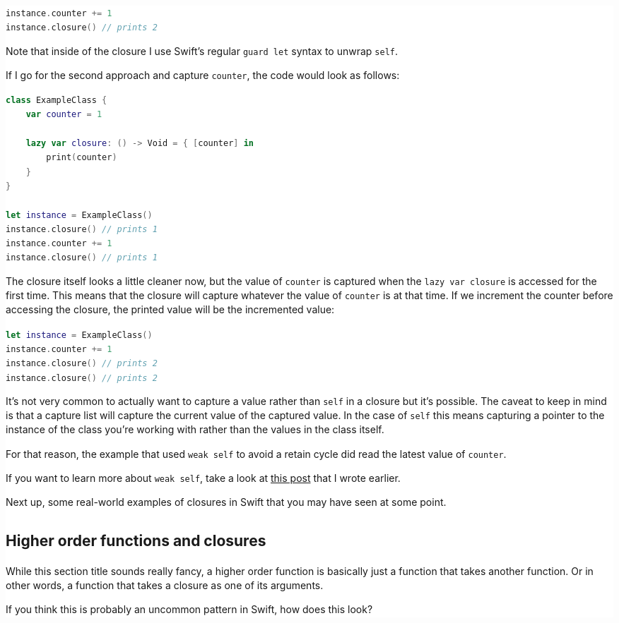 ```swift
instance.counter += 1
instance.closure() // prints 2
```

Note that inside of the closure I use Swift’s regular `guard let` syntax to unwrap `self`.

If I go for the second approach and capture `counter`, the code would look as follows:

```swift
class ExampleClass {
    var counter = 1

    lazy var closure: () -> Void = { [counter] in
        print(counter)
    }
}

let instance = ExampleClass()
instance.closure() // prints 1
instance.counter += 1
instance.closure() // prints 1
```

The closure itself looks a little cleaner now, but the value of `counter` is captured when the `lazy var closure` is accessed for the first time. This means that the closure will capture whatever the value of `counter` is at that time. If we increment the counter before accessing the closure, the printed value will be the incremented value:

```swift
let instance = ExampleClass()
instance.counter += 1
instance.closure() // prints 2
instance.closure() // prints 2
```

It’s not very common to actually want to capture a value rather than `self` in a closure but it’s possible. The caveat to keep in mind is that a capture list will capture the current value of the captured value. In the case of `self` this means capturing a pointer to the instance of the class you’re working with rather than the values in the class itself.

For that reason, the example that used `weak self` to avoid a retain cycle did read the latest value of `counter`.

If you want to learn more about `weak self`, take a look at [this post](https://www.donnywals.com/when-to-use-weak-self-and-why/) that I wrote earlier.

Next up, some real-world examples of closures in Swift that you may have seen at some point.

## **Higher order functions and closures**

While this section title sounds really fancy, a higher order function is basically just a function that takes another function. Or in other words, a function that takes a closure as one of its arguments.

If you think this is probably an uncommon pattern in Swift, how does this look?

